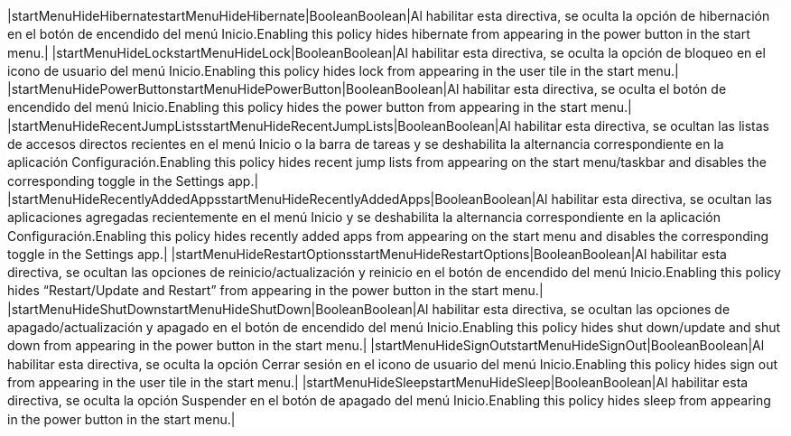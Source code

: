 |<span data-ttu-id="15ec7-450">startMenuHideHibernate</span><span class="sxs-lookup"><span data-stu-id="15ec7-450">startMenuHideHibernate</span></span>|<span data-ttu-id="15ec7-451">Boolean</span><span class="sxs-lookup"><span data-stu-id="15ec7-451">Boolean</span></span>|<span data-ttu-id="15ec7-452">Al habilitar esta directiva, se oculta la opción de hibernación en el botón de encendido del menú Inicio.</span><span class="sxs-lookup"><span data-stu-id="15ec7-452">Enabling this policy hides hibernate from appearing in the power button in the start menu.</span></span>|
|<span data-ttu-id="15ec7-453">startMenuHideLock</span><span class="sxs-lookup"><span data-stu-id="15ec7-453">startMenuHideLock</span></span>|<span data-ttu-id="15ec7-454">Boolean</span><span class="sxs-lookup"><span data-stu-id="15ec7-454">Boolean</span></span>|<span data-ttu-id="15ec7-455">Al habilitar esta directiva, se oculta la opción de bloqueo en el icono de usuario del menú Inicio.</span><span class="sxs-lookup"><span data-stu-id="15ec7-455">Enabling this policy hides lock from appearing in the user tile in the start menu.</span></span>|
|<span data-ttu-id="15ec7-456">startMenuHidePowerButton</span><span class="sxs-lookup"><span data-stu-id="15ec7-456">startMenuHidePowerButton</span></span>|<span data-ttu-id="15ec7-457">Boolean</span><span class="sxs-lookup"><span data-stu-id="15ec7-457">Boolean</span></span>|<span data-ttu-id="15ec7-458">Al habilitar esta directiva, se oculta el botón de encendido del menú Inicio.</span><span class="sxs-lookup"><span data-stu-id="15ec7-458">Enabling this policy hides the power button from appearing in the start menu.</span></span>|
|<span data-ttu-id="15ec7-459">startMenuHideRecentJumpLists</span><span class="sxs-lookup"><span data-stu-id="15ec7-459">startMenuHideRecentJumpLists</span></span>|<span data-ttu-id="15ec7-460">Boolean</span><span class="sxs-lookup"><span data-stu-id="15ec7-460">Boolean</span></span>|<span data-ttu-id="15ec7-461">Al habilitar esta directiva, se ocultan las listas de accesos directos recientes en el menú Inicio o la barra de tareas y se deshabilita la alternancia correspondiente en la aplicación Configuración.</span><span class="sxs-lookup"><span data-stu-id="15ec7-461">Enabling this policy hides recent jump lists from appearing on the start menu/taskbar and disables the corresponding toggle in the Settings app.</span></span>|
|<span data-ttu-id="15ec7-462">startMenuHideRecentlyAddedApps</span><span class="sxs-lookup"><span data-stu-id="15ec7-462">startMenuHideRecentlyAddedApps</span></span>|<span data-ttu-id="15ec7-463">Boolean</span><span class="sxs-lookup"><span data-stu-id="15ec7-463">Boolean</span></span>|<span data-ttu-id="15ec7-464">Al habilitar esta directiva, se ocultan las aplicaciones agregadas recientemente en el menú Inicio y se deshabilita la alternancia correspondiente en la aplicación Configuración.</span><span class="sxs-lookup"><span data-stu-id="15ec7-464">Enabling this policy hides recently added apps from appearing on the start menu and disables the corresponding toggle in the Settings app.</span></span>|
|<span data-ttu-id="15ec7-465">startMenuHideRestartOptions</span><span class="sxs-lookup"><span data-stu-id="15ec7-465">startMenuHideRestartOptions</span></span>|<span data-ttu-id="15ec7-466">Boolean</span><span class="sxs-lookup"><span data-stu-id="15ec7-466">Boolean</span></span>|<span data-ttu-id="15ec7-467">Al habilitar esta directiva, se ocultan las opciones de reinicio/actualización y reinicio en el botón de encendido del menú Inicio.</span><span class="sxs-lookup"><span data-stu-id="15ec7-467">Enabling this policy hides “Restart/Update and Restart” from appearing in the power button in the start menu.</span></span>|
|<span data-ttu-id="15ec7-468">startMenuHideShutDown</span><span class="sxs-lookup"><span data-stu-id="15ec7-468">startMenuHideShutDown</span></span>|<span data-ttu-id="15ec7-469">Boolean</span><span class="sxs-lookup"><span data-stu-id="15ec7-469">Boolean</span></span>|<span data-ttu-id="15ec7-470">Al habilitar esta directiva, se ocultan las opciones de apagado/actualización y apagado en el botón de encendido del menú Inicio.</span><span class="sxs-lookup"><span data-stu-id="15ec7-470">Enabling this policy hides shut down/update and shut down from appearing in the power button in the start menu.</span></span>|
|<span data-ttu-id="15ec7-471">startMenuHideSignOut</span><span class="sxs-lookup"><span data-stu-id="15ec7-471">startMenuHideSignOut</span></span>|<span data-ttu-id="15ec7-472">Boolean</span><span class="sxs-lookup"><span data-stu-id="15ec7-472">Boolean</span></span>|<span data-ttu-id="15ec7-473">Al habilitar esta directiva, se oculta la opción Cerrar sesión en el icono de usuario del menú Inicio.</span><span class="sxs-lookup"><span data-stu-id="15ec7-473">Enabling this policy hides sign out from appearing in the user tile in the start menu.</span></span>|
|<span data-ttu-id="15ec7-474">startMenuHideSleep</span><span class="sxs-lookup"><span data-stu-id="15ec7-474">startMenuHideSleep</span></span>|<span data-ttu-id="15ec7-475">Boolean</span><span class="sxs-lookup"><span data-stu-id="15ec7-475">Boolean</span></span>|<span data-ttu-id="15ec7-476">Al habilitar esta directiva, se oculta la opción Suspender en el botón de apagado del menú Inicio.</span><span class="sxs-lookup"><span data-stu-id="15ec7-476">Enabling this policy hides sleep from appearing in the power button in the start menu.</span></span>|